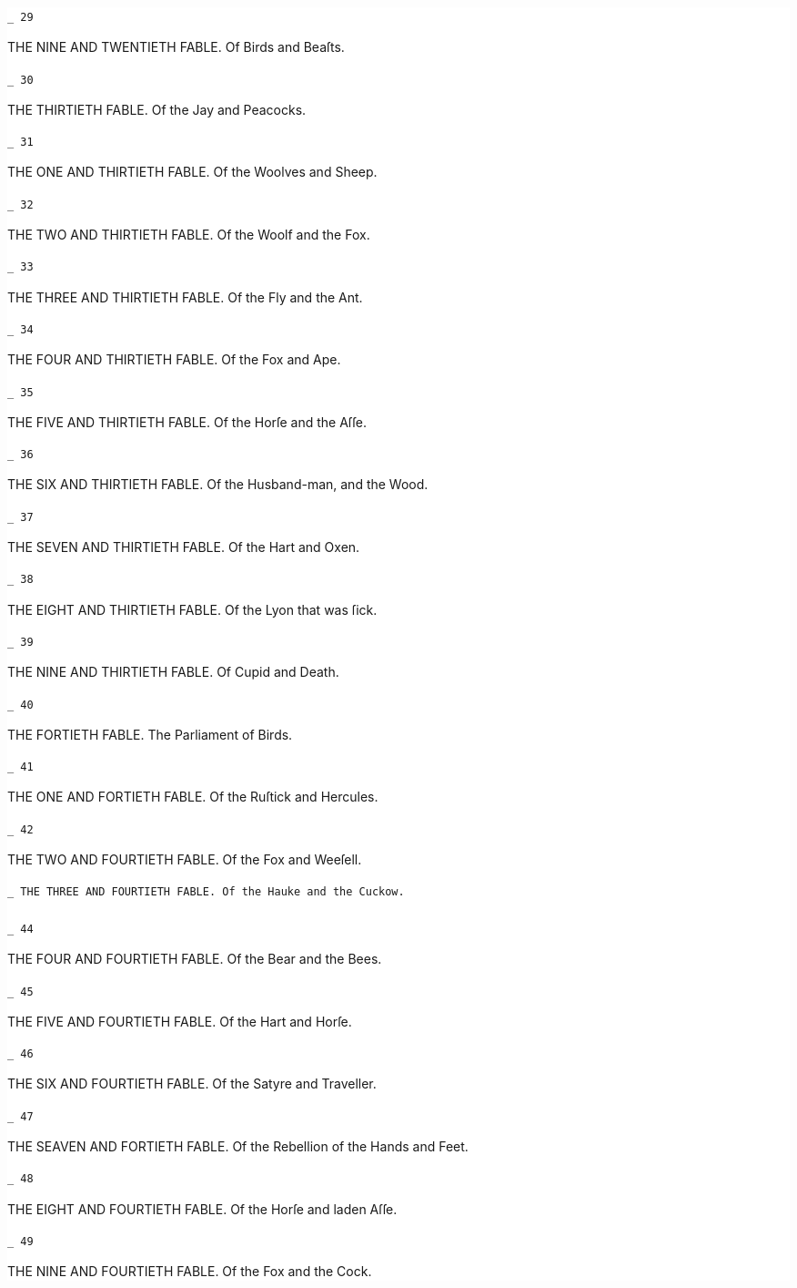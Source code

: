     _ 29
THE NINE AND TWENTIETH FABLE. Of Birds and Beaſts.

    _ 30
THE THIRTIETH FABLE. Of the Jay and Peacocks.

    _ 31
THE ONE AND THIRTIETH FABLE. Of the Woolves and Sheep.

    _ 32
THE TWO AND THIRTIETH FABLE. Of the Woolf and the Fox.

    _ 33
THE THREE AND THIRTIETH FABLE. Of the Fly and the Ant.

    _ 34
THE FOUR AND THIRTIETH FABLE. Of the Fox and Ape.

    _ 35
THE FIVE AND THIRTIETH FABLE. Of the Horſe and the Aſſe.

    _ 36
THE SIX AND THIRTIETH FABLE. Of the Husband-man, and the Wood.

    _ 37
THE SEVEN AND THIRTIETH FABLE. Of the Hart and Oxen.

    _ 38
THE EIGHT AND THIRTIETH FABLE. Of the Lyon that was ſick.

    _ 39
THE NINE AND THIRTIETH FABLE. Of Cupid and Death.

    _ 40
THE FORTIETH FABLE. The Parliament of Birds.

    _ 41
THE ONE AND FORTIETH FABLE. Of the Ruſtick and Hercules.

    _ 42
THE TWO AND FOURTIETH FABLE. Of the Fox and Weeſell.

    _ THE THREE AND FOURTIETH FABLE. Of the Hauke and the Cuckow.

    _ 44
THE FOUR AND FOURTIETH FABLE. Of the Bear and the Bees.

    _ 45
THE FIVE AND FOURTIETH FABLE. Of the Hart and Horſe.

    _ 46
THE SIX AND FOURTIETH FABLE. Of the Satyre and Traveller.

    _ 47
THE SEAVEN AND FORTIETH FABLE. Of the Rebellion of the Hands and Feet.

    _ 48
THE EIGHT AND FOURTIETH FABLE. Of the Horſe and laden Aſſe.

    _ 49
THE NINE AND FOURTIETH FABLE. Of the Fox and the Cock.
